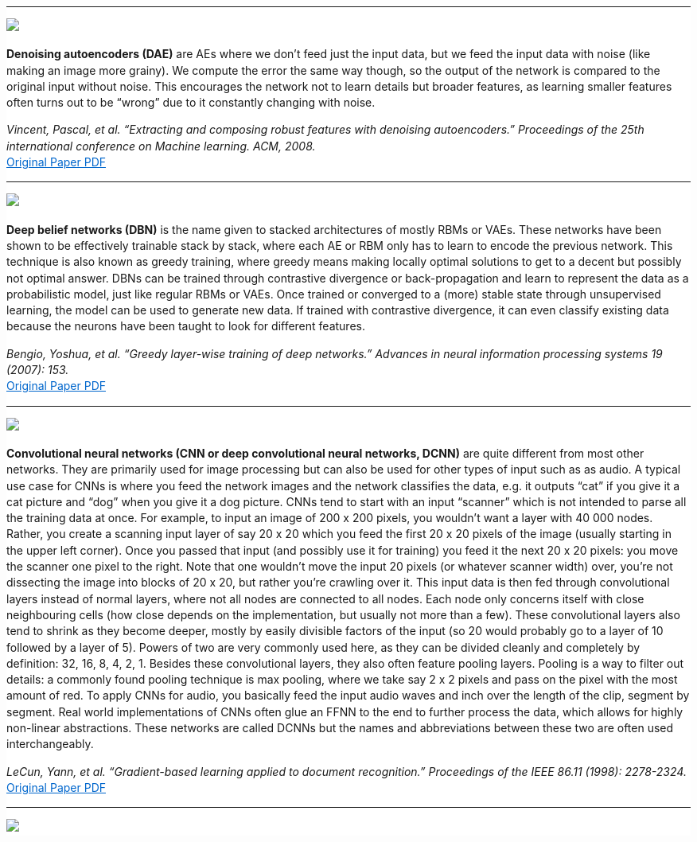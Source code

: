 <hr />
<p><img class="alignnone size-full wp-image-198" src="http://www.asimovinstitute.org/wp-content/uploads/2016/09/dae.png" width="300" /></p>
<p><strong>Denoising autoencoders (DAE)</strong> are AEs where we don&#8217;t feed just the input data, but we feed the input data with noise (like making an image more grainy). We compute the error the same way though, so the output of the network is compared to the original input without noise. This encourages the network not to learn details but broader features, as learning smaller features often turns out to be &#8220;wrong&#8221; due to it constantly changing with noise.</p>
<p><i>Vincent, Pascal, et al. &#8220;Extracting and composing robust features with denoising autoencoders.&#8221; Proceedings of the 25th international conference on Machine learning. ACM, 2008.</i><br />
<a style="color:#06c" href="http://machinelearning.org/archive/icml2008/papers/592.pdf">Original Paper PDF</a></p>
<hr />
<p><img class="alignnone size-full wp-image-198" src="http://www.asimovinstitute.org/wp-content/uploads/2016/09/dbn.png" width="300" /></p>
<p><strong>Deep belief networks (DBN)</strong> is the name given to stacked architectures of mostly RBMs or VAEs. These networks have been shown to be effectively trainable stack by stack, where each AE or RBM only has to learn to encode the previous network. This technique is also known as greedy training, where greedy means making locally optimal solutions to get to a decent but possibly not optimal answer. DBNs can be trained through contrastive divergence or back-propagation and learn to represent the data as a probabilistic model, just like regular RBMs or VAEs. Once trained or converged to a (more) stable state through unsupervised learning, the model can be used to generate new data. If trained with contrastive divergence, it can even classify existing data because the neurons have been taught to look for different features.</p>
<p><i>Bengio, Yoshua, et al. &#8220;Greedy layer-wise training of deep networks.&#8221; Advances in neural information processing systems 19 (2007): 153.</i><br />
<a style="color:#06c" href="https://papers.nips.cc/paper/3048-greedy-layer-wise-training-of-deep-networks.pdf
">Original Paper PDF</a></p>
<hr />
<p><img class="alignnone size-full wp-image-198" src="http://www.asimovinstitute.org/wp-content/uploads/2016/09/cnn.png" width="300" /></p>
<p><strong>Convolutional neural networks (CNN or deep convolutional neural networks, DCNN)</strong> are quite different from most other networks. They are primarily used for image processing but can also be used for other types of input such as as audio. A typical use case for CNNs is where you feed the network images and the network classifies the data, e.g. it outputs &#8220;cat&#8221; if you give it a cat picture and &#8220;dog&#8221; when you give it a dog picture. CNNs tend to start with an input &#8220;scanner&#8221; which is not intended to parse all the training data at once. For example, to input an image of 200 x 200 pixels, you wouldn&#8217;t want a layer with 40 000 nodes. Rather, you create a scanning input layer of say 20 x 20 which you feed the first 20 x 20 pixels of the image (usually starting in the upper left corner). Once you passed that input (and possibly use it for training) you feed it the next 20 x 20 pixels: you move the scanner one pixel to the right. Note that one wouldn&#8217;t move the input 20 pixels (or whatever scanner width) over, you&#8217;re not dissecting the image into blocks of 20 x 20, but rather you&#8217;re crawling over it. This input data is then fed through convolutional layers instead of normal layers, where not all nodes are connected to all nodes. Each node only concerns itself with close neighbouring cells (how close depends on the implementation, but usually not more than a few). These convolutional layers also tend to shrink as they become deeper, mostly by easily divisible factors of the input (so 20 would probably go to a layer of 10 followed by a layer of 5). Powers of two are very commonly used here, as they can be divided cleanly and completely by definition: 32, 16, 8, 4, 2, 1. Besides these convolutional layers, they also often feature pooling layers. Pooling is a way to filter out details: a commonly found pooling technique is max pooling, where we take say 2 x 2 pixels and pass on the pixel with the most amount of red. To apply CNNs for audio, you basically feed the input audio waves and inch over the length of the clip, segment by segment. Real world implementations of CNNs often glue an FFNN to the end to further process the data, which allows for highly non-linear abstractions. These networks are called DCNNs but the names and abbreviations between these two are often used interchangeably.</p>
<p><i>LeCun, Yann, et al. &#8220;Gradient-based learning applied to document recognition.&#8221; Proceedings of the IEEE 86.11 (1998): 2278-2324.</i><br />
<a style="color:#06c" href="http://yann.lecun.com/exdb/publis/pdf/lecun-98.pdf">Original Paper PDF</a></p>
<hr />
<p><img class="alignnone size-full wp-image-198" src="http://www.asimovinstitute.org/wp-content/uploads/2016/09/dn.png" width="300" /></p>